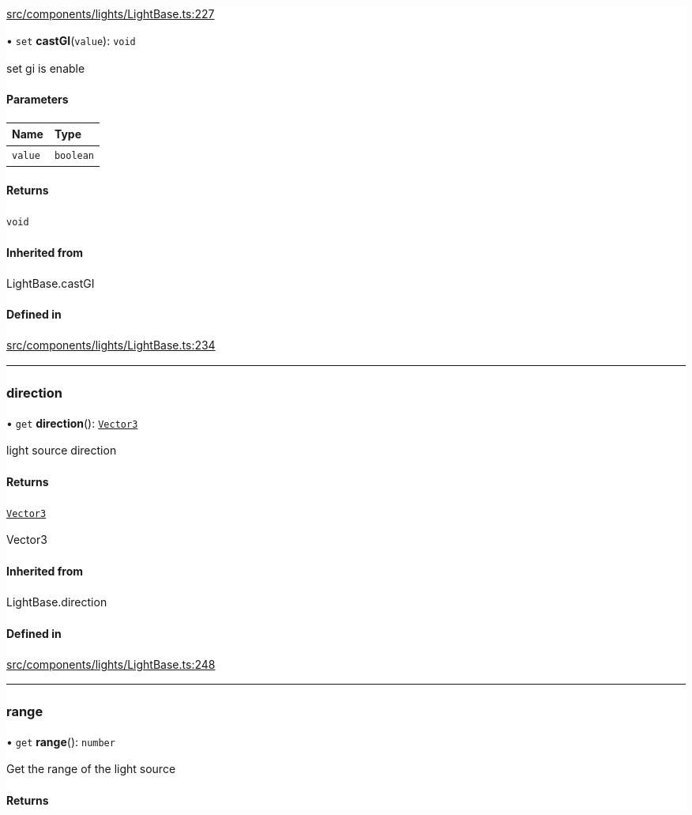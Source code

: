 [src/components/lights/LightBase.ts:227](https://github.com/Orillusion/orillusion/blob/main/src/components/lights/LightBase.ts#L227)

• `set` **castGI**(`value`): `void`

set gi is enable

#### Parameters

| Name | Type |
| :------ | :------ |
| `value` | `boolean` |

#### Returns

`void`

#### Inherited from

LightBase.castGI

#### Defined in

[src/components/lights/LightBase.ts:234](https://github.com/Orillusion/orillusion/blob/main/src/components/lights/LightBase.ts#L234)

___

### direction

• `get` **direction**(): [`Vector3`](Vector3.md)

light source direction

#### Returns

[`Vector3`](Vector3.md)

Vector3

#### Inherited from

LightBase.direction

#### Defined in

[src/components/lights/LightBase.ts:248](https://github.com/Orillusion/orillusion/blob/main/src/components/lights/LightBase.ts#L248)

___

### range

• `get` **range**(): `number`

Get the range of the light source

#### Returns
